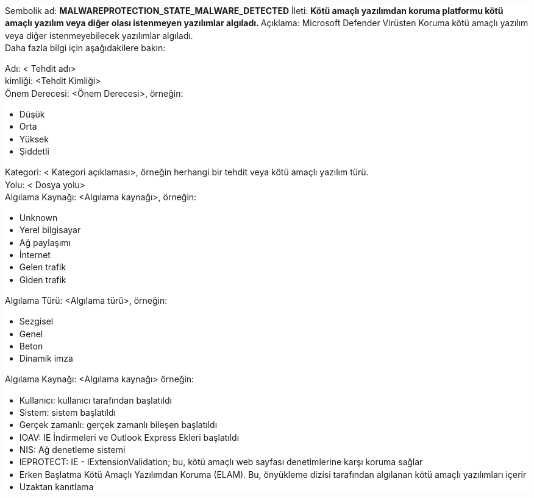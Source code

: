 <tr><td>
Sembolik ad:
</td>
<td >
<b>MALWAREPROTECTION_STATE_MALWARE_DETECTED</b>
</td>
</tr>
<tr>
<td>
İleti:
</td>
<td >
<b>Kötü amaçlı yazılımdan koruma platformu kötü amaçlı yazılım veya diğer olası istenmeyen yazılımlar algıladı. </b>
</td>
</tr>
<tr>
<td>
Açıklama:
</td>
<td >
Microsoft Defender Virüsten Koruma kötü amaçlı yazılım veya diğer istenmeyebilecek yazılımlar algıladı.<br/>Daha fazla bilgi için aşağıdakilere bakın:
<dl>
<dt>Adı: &lt; Tehdit adı&gt;</dt>
<dt>kimliği: &lt;Tehdit Kimliği&gt;</dt>
<dt>Önem Derecesi: &lt;Önem Derecesi&gt;, örneğin:<ul>
<li>Düşük</li>
<li>Orta</li>
<li>Yüksek</li>
<li>Şiddetli</li>
</ul>
</dt>
<dt>Kategori: &lt; Kategori açıklaması&gt;, örneğin herhangi bir tehdit veya kötü amaçlı yazılım türü.</dt> 
<dt>Yolu: &lt; Dosya yolu&gt;</dt>
<dt>Algılama Kaynağı: &lt;Algılama kaynağı&gt;, örneğin:
<ul>
<li>Unknown</li>
<li>Yerel bilgisayar</li>
<li>Ağ paylaşımı</li>
<li>İnternet</li>
<li>Gelen trafik</li>
<li>Giden trafik</li>
</ul>
</dt>
<dt>Algılama Türü: &lt;Algılama türü&gt;, örneğin:<ul>
<li>Sezgisel</li>
<li>Genel</li>
<li>Beton</li>
<li>Dinamik imza</li>
</ul>
</dt>
<dt>Algılama Kaynağı: &lt;Algılama kaynağı&gt; örneğin:<ul>
<li>Kullanıcı: kullanıcı tarafından başlatıldı</li>
<li>Sistem: sistem başlatıldı</li>
<li>Gerçek zamanlı: gerçek zamanlı bileşen başlatıldı</li>
<li>IOAV: IE İndirmeleri ve Outlook Express Ekleri başlatıldı</li>
<li>NIS: Ağ denetleme sistemi</li>
<li>IEPROTECT: IE - IExtensionValidation; bu, kötü amaçlı web sayfası denetimlerine karşı koruma sağlar</li>
<li>Erken Başlatma Kötü Amaçlı Yazılımdan Koruma (ELAM). Bu, önyükleme dizisi tarafından algılanan kötü amaçlı yazılımları içerir</li>
<li>Uzaktan kanıtlama</li>